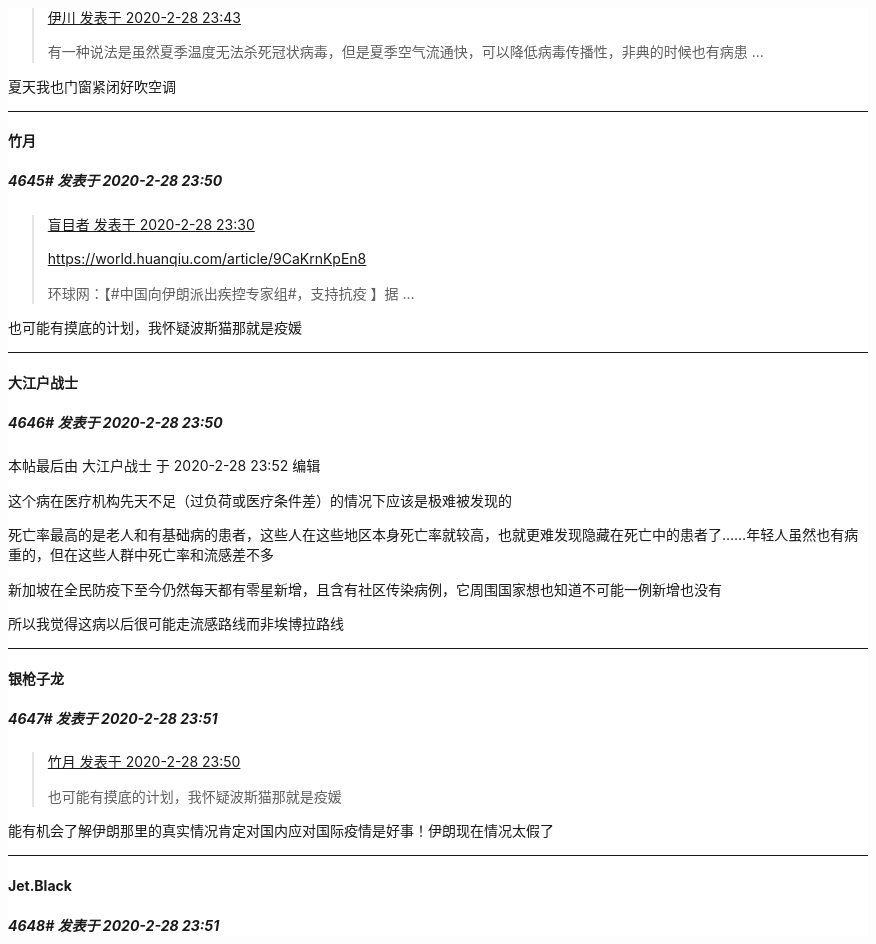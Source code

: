 
<blockquote><a href="httphttps://bbs.saraba1st.com/2b/forum.php?mod=redirect&amp;goto=findpost&amp;pid=46562682&amp;ptid=1915816" target="_blank">伊川 发表于 2020-2-28 23:43</a>

有一种说法是虽然夏季温度无法杀死冠状病毒，但是夏季空气流通快，可以降低病毒传播性，非典的时候也有病患 ...</blockquote>
夏天我也门窗紧闭好吹空调


*****

####  竹月  
##### 4645#       发表于 2020-2-28 23:50


<blockquote><a href="httphttps://bbs.saraba1st.com/2b/forum.php?mod=redirect&amp;goto=findpost&amp;pid=46562508&amp;ptid=1915816" target="_blank">盲目者 发表于 2020-2-28 23:30</a>

https://world.huanqiu.com/article/9CaKrnKpEn8


环球网：【#中国向伊朗派出疾控专家组#，支持抗疫 】据 ...</blockquote>
也可能有摸底的计划，我怀疑波斯猫那就是疫媛


*****

####  大江户战士  
##### 4646#       发表于 2020-2-28 23:50


 本帖最后由 大江户战士 于 2020-2-28 23:52 编辑 

这个病在医疗机构先天不足（过负荷或医疗条件差）的情况下应该是极难被发现的


死亡率最高的是老人和有基础病的患者，这些人在这些地区本身死亡率就较高，也就更难发现隐藏在死亡中的患者了……年轻人虽然也有病重的，但在这些人群中死亡率和流感差不多


新加坡在全民防疫下至今仍然每天都有零星新增，且含有社区传染病例，它周围国家想也知道不可能一例新增也没有


所以我觉得这病以后很可能走流感路线而非埃博拉路线


*****

####  银枪子龙  
##### 4647#       发表于 2020-2-28 23:51


<blockquote><a href="httphttps://bbs.saraba1st.com/2b/forum.php?mod=redirect&amp;goto=findpost&amp;pid=46562764&amp;ptid=1915816" target="_blank">竹月 发表于 2020-2-28 23:50</a>

也可能有摸底的计划，我怀疑波斯猫那就是疫媛</blockquote>
能有机会了解伊朗那里的真实情况肯定对国内应对国际疫情是好事！伊朗现在情况太假了


*****

####  Jet.Black  
##### 4648#       发表于 2020-2-28 23:51
